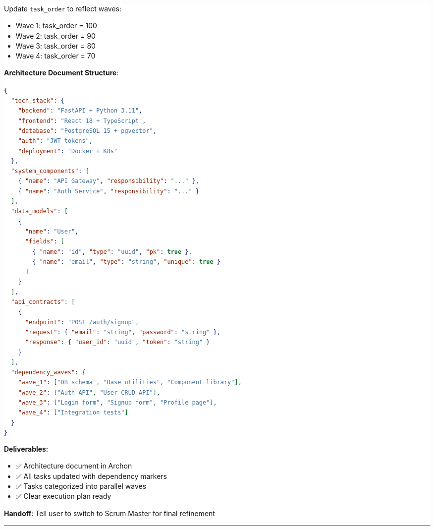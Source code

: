    Update `task_order` to reflect waves:
   - Wave 1: task_order = 100
   - Wave 2: task_order = 90
   - Wave 3: task_order = 80
   - Wave 4: task_order = 70

**Architecture Document Structure**:

```json
{
  "tech_stack": {
    "backend": "FastAPI + Python 3.11",
    "frontend": "React 18 + TypeScript",
    "database": "PostgreSQL 15 + pgvector",
    "auth": "JWT tokens",
    "deployment": "Docker + K8s"
  },
  "system_components": [
    { "name": "API Gateway", "responsibility": "..." },
    { "name": "Auth Service", "responsibility": "..." }
  ],
  "data_models": [
    {
      "name": "User",
      "fields": [
        { "name": "id", "type": "uuid", "pk": true },
        { "name": "email", "type": "string", "unique": true }
      ]
    }
  ],
  "api_contracts": [
    {
      "endpoint": "POST /auth/signup",
      "request": { "email": "string", "password": "string" },
      "response": { "user_id": "uuid", "token": "string" }
    }
  ],
  "dependency_waves": {
    "wave_1": ["DB schema", "Base utilities", "Component library"],
    "wave_2": ["Auth API", "User CRUD API"],
    "wave_3": ["Login form", "Signup form", "Profile page"],
    "wave_4": ["Integration tests"]
  }
}
```

**Deliverables**:

- ✅ Architecture document in Archon
- ✅ All tasks updated with dependency markers
- ✅ Tasks categorized into parallel waves
- ✅ Clear execution plan ready

**Handoff**: Tell user to switch to Scrum Master for final refinement

---